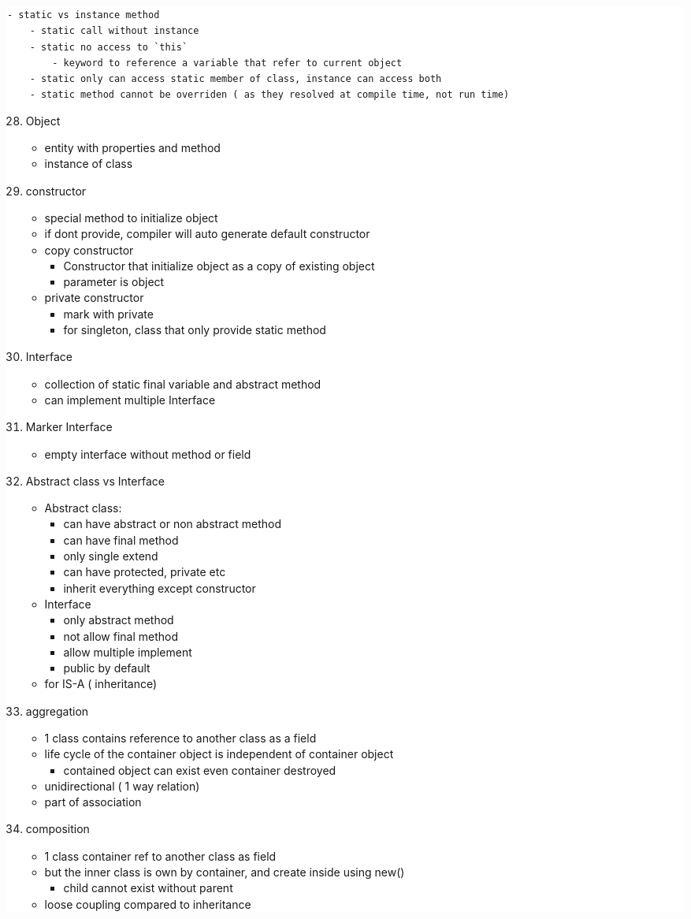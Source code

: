     - static vs instance method
        - static call without instance 
        - static no access to `this` 
            - keyword to reference a variable that refer to current object
        - static only can access static member of class, instance can access both
        - static method cannot be overriden ( as they resolved at compile time, not run time)

28. Object
    - entity with properties and method
    - instance of class

29. constructor
    - special method to initialize object
    - if dont provide, compiler will auto generate default constructor
    - copy constructor
        - Constructor that initialize object as a copy of existing object
        - parameter is object
    - private constructor
        - mark with private
        - for singleton, class that only provide static method

30. Interface
    - collection of static final variable and abstract method
    - can implement multiple Interface

31. Marker Interface
    - empty interface without method or field

32. Abstract class vs Interface
    - Abstract class:
        - can have abstract or non abstract method
        - can have final method
        - only single extend
        - can have protected, private etc
        - inherit everything except constructor
    - Interface
        - only abstract method
        - not allow final method
        - allow multiple implement
        - public by default
    - for IS-A ( inheritance)

33. aggregation
    - 1 class contains reference to another class as a field
    - life cycle of the container object is independent of container object
        - contained object can exist even container destroyed
    - unidirectional ( 1 way relation)
    - part of association

34. composition
    - 1 class container ref to another class as field
    - but the inner class is own by container, and create inside using new()
        - child cannot exist without parent
    - loose coupling compared to inheritance
